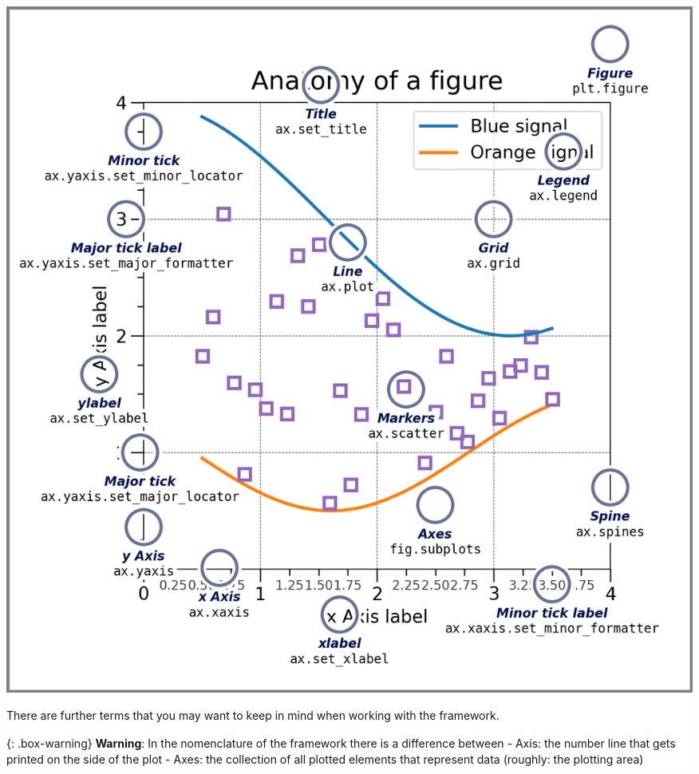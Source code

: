 ![Matplotlib Plot Anatomy](../../assets/img/theoretical_basics/matplotlib_anatomy.png)

There are further terms that you may want to keep in mind when working with the framework.

{: .box-warning}
**Warning**: In the nomenclature of the framework there is a difference between - Axis: the number line that gets printed on the side of the plot - Axes: the collection of all plotted elements that represent data (roughly: the plotting area)
